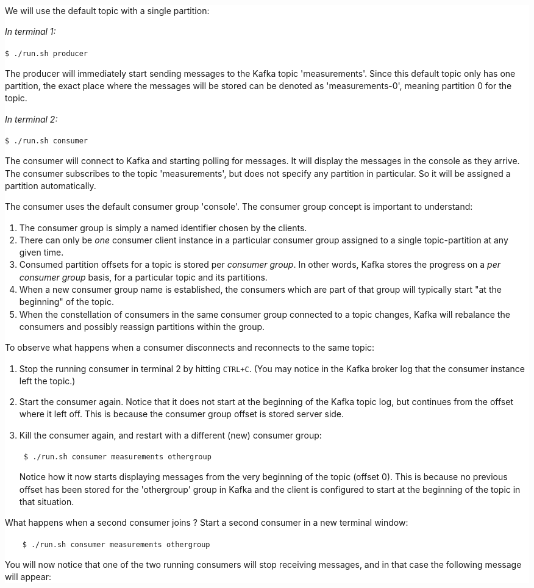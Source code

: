 We will use the default topic with a single partition:

*In terminal 1:*

    $ ./run.sh producer

The producer will immediately start sending messages to the Kafka topic
'measurements'. Since this default topic only has one partition, the exact place
where the messages will be stored can be denoted as 'measurements-0', meaning
partition 0 for the topic.

*In terminal 2:*

    $ ./run.sh consumer
    
The consumer will connect to Kafka and starting polling for messages. It will
display the messages in the console as they arrive. The consumer subscribes to
the topic 'measurements', but does not specify any partition in particular. So
it will be assigned a partition automatically.

The consumer uses the default consumer group 'console'. The consumer group
concept is important to understand:

1. The consumer group is simply a named identifier chosen by the clients.
2. There can only be *one* consumer client instance in a particular consumer
   group assigned to a single topic-partition at any given time.
3. Consumed partition offsets for a topic is stored per *consumer group*. In
   other words, Kafka stores the progress on a *per consumer group* basis, for a
   particular topic and its partitions.
4. When a new consumer group name is established, the consumers which are part
   of that group will typically start "at the beginning" of the topic.
5. When the constellation of consumers in the same consumer group connected to a
   topic changes, Kafka will rebalance the consumers and possibly reassign
   partitions within the group.

To observe what happens when a consumer disconnects and reconnects to the same topic:

1. Stop the running consumer in terminal 2 by hitting `CTRL+C`. (You may notice
   in the Kafka broker log that the consumer instance left the topic.)
2. Start the consumer again. Notice that it does not start at the beginning of
   the Kafka topic log, but continues from the offset where it left off. This is
   because the consumer group offset is stored server side.
3. Kill the consumer again, and restart with a different (new) consumer group:

        $ ./run.sh consumer measurements othergroup
        
   Notice how it now starts displaying messages from the very beginning of the
   topic (offset 0). This is because no previous offset has been stored for the
   'othergroup' group in Kafka and the client is configured to start at the
   beginning of the topic in that situation.
   
What happens when a second consumer joins ? Start a second consumer in a new
terminal window:

        $ ./run.sh consumer measurements othergroup
        
You will now notice that one of the two running consumers will stop receiving
messages, and in that case the following message will appear:

